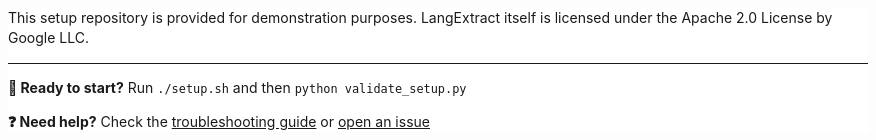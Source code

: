 This setup repository is provided for demonstration purposes. LangExtract itself is licensed under the Apache 2.0 License by Google LLC.

---

**🎯 Ready to start?** Run `./setup.sh` and then `python validate_setup.py`

**❓ Need help?** Check the [troubleshooting guide](docs/troubleshooting.md) or [open an issue](https://github.com/Project-Kobo/lang-extract-test/issues)